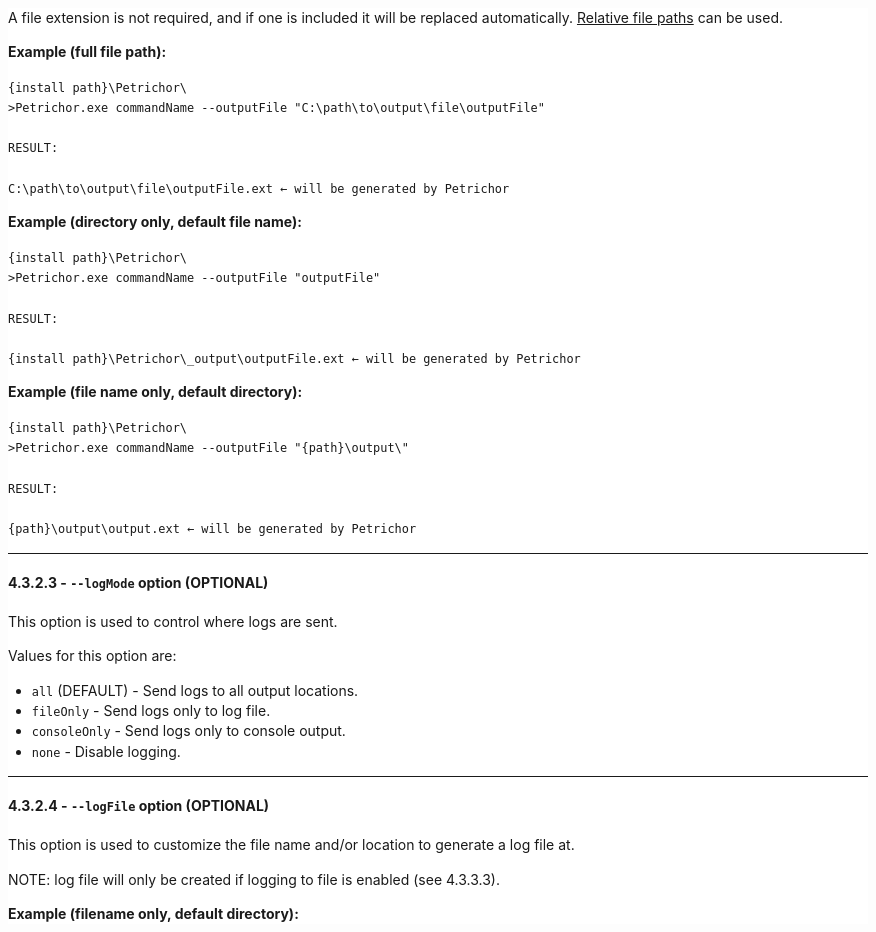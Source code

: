 A file extension is not required, and if one is included it will be replaced automatically. [Relative file paths](#433---relative-file-paths) can be used.

**Example (full file path):**

```
{install path}\Petrichor\
>Petrichor.exe commandName --outputFile "C:\path\to\output\file\outputFile"

RESULT:

C:\path\to\output\file\outputFile.ext ← will be generated by Petrichor
```

**Example (directory only, default file name):**

```
{install path}\Petrichor\
>Petrichor.exe commandName --outputFile "outputFile"

RESULT:

{install path}\Petrichor\_output\outputFile.ext ← will be generated by Petrichor
```

**Example (file name only, default directory):**

```
{install path}\Petrichor\
>Petrichor.exe commandName --outputFile "{path}\output\"

RESULT:

{path}\output\output.ext ← will be generated by Petrichor
```

---

#### 4.3.2.3 - `--logMode` option (OPTIONAL)

This option is used to control where logs are sent.

Values for this option are:

- `all` (DEFAULT) - Send logs to all output locations.
- `fileOnly` - Send logs only to log file.
- `consoleOnly` - Send logs only to console output.
- `none` - Disable logging.

---

#### 4.3.2.4 - `--logFile` option (OPTIONAL)

This option is used to customize the file name and/or location to generate a log file at.

NOTE: log file will only be created if logging to file is enabled (see 4.3.3.3).

**Example (filename only, default directory):**
